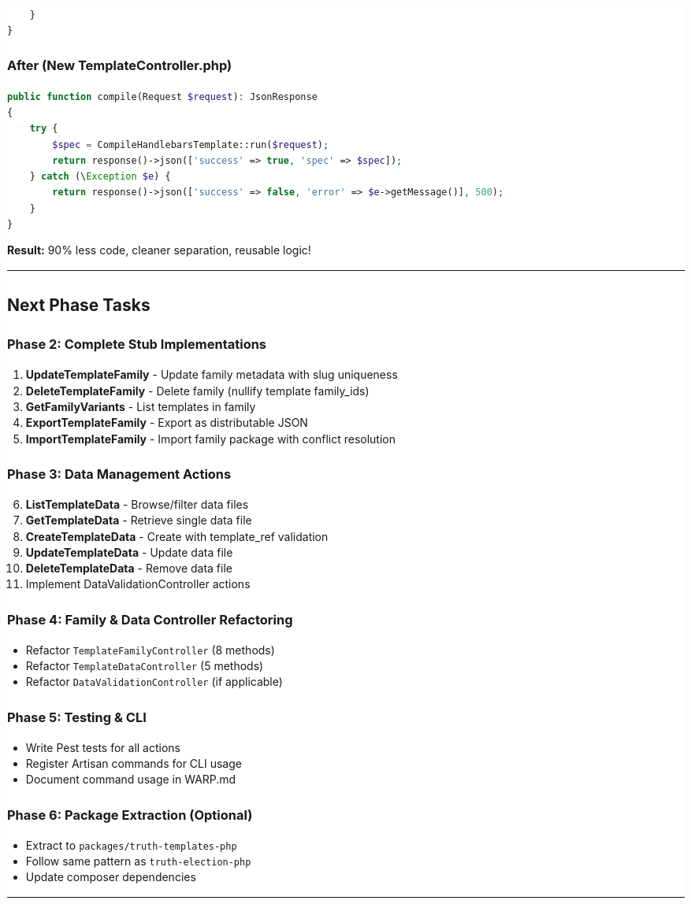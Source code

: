 ```php
    }
}
```

### After (New TemplateController.php)
```php
public function compile(Request $request): JsonResponse
{
    try {
        $spec = CompileHandlebarsTemplate::run($request);
        return response()->json(['success' => true, 'spec' => $spec]);
    } catch (\Exception $e) {
        return response()->json(['success' => false, 'error' => $e->getMessage()], 500);
    }
}
```

**Result:** 90% less code, cleaner separation, reusable logic!

---

## Next Phase Tasks

### Phase 2: Complete Stub Implementations
1. **UpdateTemplateFamily** - Update family metadata with slug uniqueness
2. **DeleteTemplateFamily** - Delete family (nullify template family_ids)
3. **GetFamilyVariants** - List templates in family
4. **ExportTemplateFamily** - Export as distributable JSON
5. **ImportTemplateFamily** - Import family package with conflict resolution

### Phase 3: Data Management Actions
6. **ListTemplateData** - Browse/filter data files
7. **GetTemplateData** - Retrieve single data file
8. **CreateTemplateData** - Create with template_ref validation
9. **UpdateTemplateData** - Update data file
10. **DeleteTemplateData** - Remove data file
11. Implement DataValidationController actions

### Phase 4: Family & Data Controller Refactoring
- Refactor `TemplateFamilyController` (8 methods)
- Refactor `TemplateDataController` (5 methods)
- Refactor `DataValidationController` (if applicable)

### Phase 5: Testing & CLI
- Write Pest tests for all actions
- Register Artisan commands for CLI usage
- Document command usage in WARP.md

### Phase 6: Package Extraction (Optional)
- Extract to `packages/truth-templates-php`
- Follow same pattern as `truth-election-php`
- Update composer dependencies

---